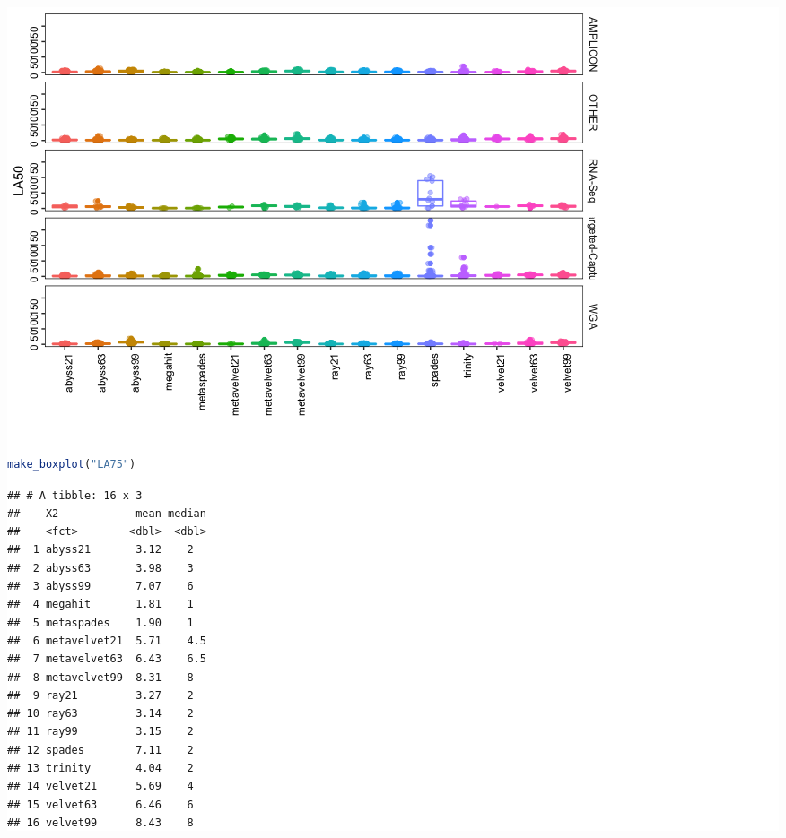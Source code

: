 ![](Assembly_analysis_files/figure-html/unnamed-chunk-2-17.png)

```r
make_boxplot("LA75")
```

```
## # A tibble: 16 x 3
##    X2            mean median
##    <fct>        <dbl>  <dbl>
##  1 abyss21       3.12    2  
##  2 abyss63       3.98    3  
##  3 abyss99       7.07    6  
##  4 megahit       1.81    1  
##  5 metaspades    1.90    1  
##  6 metavelvet21  5.71    4.5
##  7 metavelvet63  6.43    6.5
##  8 metavelvet99  8.31    8  
##  9 ray21         3.27    2  
## 10 ray63         3.14    2  
## 11 ray99         3.15    2  
## 12 spades        7.11    2  
## 13 trinity       4.04    2  
## 14 velvet21      5.69    4  
## 15 velvet63      6.46    6  
## 16 velvet99      8.43    8
```
